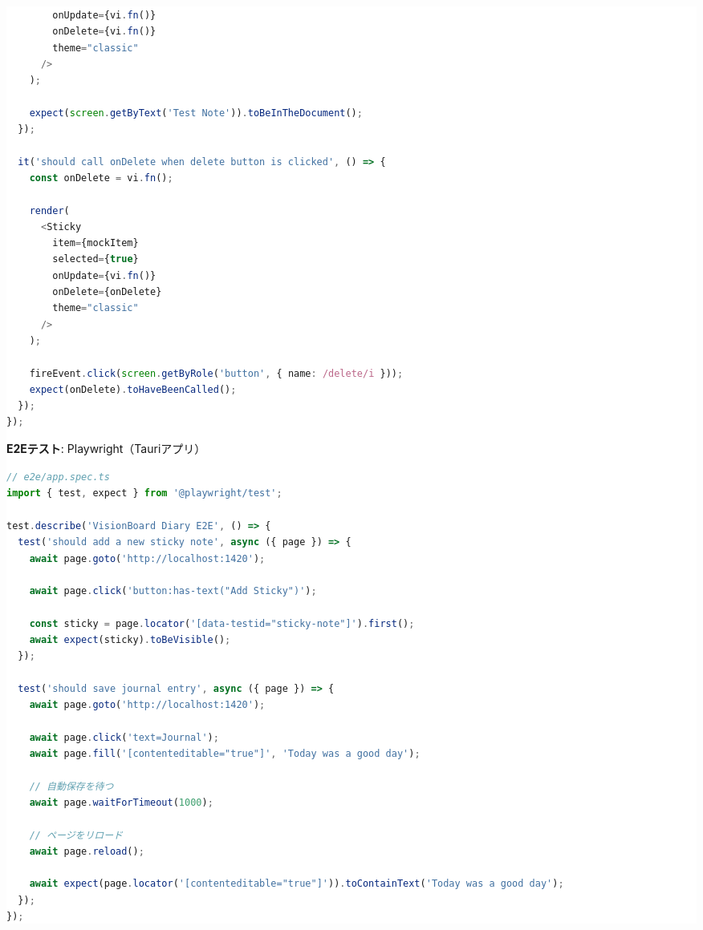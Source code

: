 ```typescript
        onUpdate={vi.fn()}
        onDelete={vi.fn()}
        theme="classic"
      />
    );

    expect(screen.getByText('Test Note')).toBeInTheDocument();
  });

  it('should call onDelete when delete button is clicked', () => {
    const onDelete = vi.fn();

    render(
      <Sticky
        item={mockItem}
        selected={true}
        onUpdate={vi.fn()}
        onDelete={onDelete}
        theme="classic"
      />
    );

    fireEvent.click(screen.getByRole('button', { name: /delete/i }));
    expect(onDelete).toHaveBeenCalled();
  });
});
```

**E2Eテスト**: Playwright（Tauriアプリ）
```typescript
// e2e/app.spec.ts
import { test, expect } from '@playwright/test';

test.describe('VisionBoard Diary E2E', () => {
  test('should add a new sticky note', async ({ page }) => {
    await page.goto('http://localhost:1420');

    await page.click('button:has-text("Add Sticky")');

    const sticky = page.locator('[data-testid="sticky-note"]').first();
    await expect(sticky).toBeVisible();
  });

  test('should save journal entry', async ({ page }) => {
    await page.goto('http://localhost:1420');

    await page.click('text=Journal');
    await page.fill('[contenteditable="true"]', 'Today was a good day');

    // 自動保存を待つ
    await page.waitForTimeout(1000);

    // ページをリロード
    await page.reload();

    await expect(page.locator('[contenteditable="true"]')).toContainText('Today was a good day');
  });
});
```
